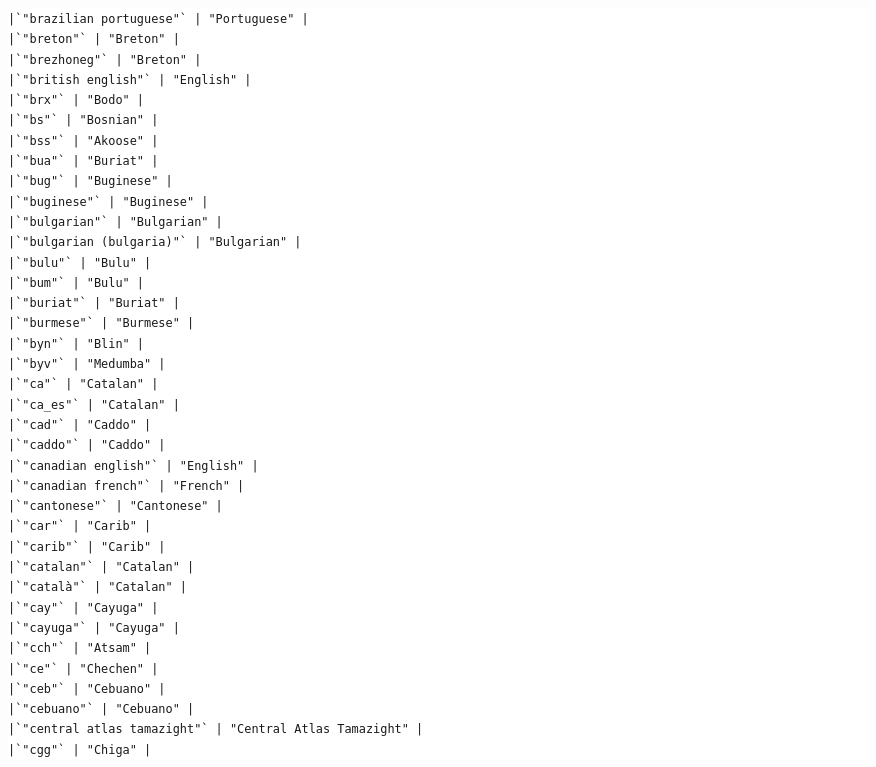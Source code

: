     |`"brazilian portuguese"` | "Portuguese" |
    |`"breton"` | "Breton" |
    |`"brezhoneg"` | "Breton" |
    |`"british english"` | "English" |
    |`"brx"` | "Bodo" |
    |`"bs"` | "Bosnian" |
    |`"bss"` | "Akoose" |
    |`"bua"` | "Buriat" |
    |`"bug"` | "Buginese" |
    |`"buginese"` | "Buginese" |
    |`"bulgarian"` | "Bulgarian" |
    |`"bulgarian (bulgaria)"` | "Bulgarian" |
    |`"bulu"` | "Bulu" |
    |`"bum"` | "Bulu" |
    |`"buriat"` | "Buriat" |
    |`"burmese"` | "Burmese" |
    |`"byn"` | "Blin" |
    |`"byv"` | "Medumba" |
    |`"ca"` | "Catalan" |
    |`"ca_es"` | "Catalan" |
    |`"cad"` | "Caddo" |
    |`"caddo"` | "Caddo" |
    |`"canadian english"` | "English" |
    |`"canadian french"` | "French" |
    |`"cantonese"` | "Cantonese" |
    |`"car"` | "Carib" |
    |`"carib"` | "Carib" |
    |`"catalan"` | "Catalan" |
    |`"català"` | "Catalan" |
    |`"cay"` | "Cayuga" |
    |`"cayuga"` | "Cayuga" |
    |`"cch"` | "Atsam" |
    |`"ce"` | "Chechen" |
    |`"ceb"` | "Cebuano" |
    |`"cebuano"` | "Cebuano" |
    |`"central atlas tamazight"` | "Central Atlas Tamazight" |
    |`"cgg"` | "Chiga" |